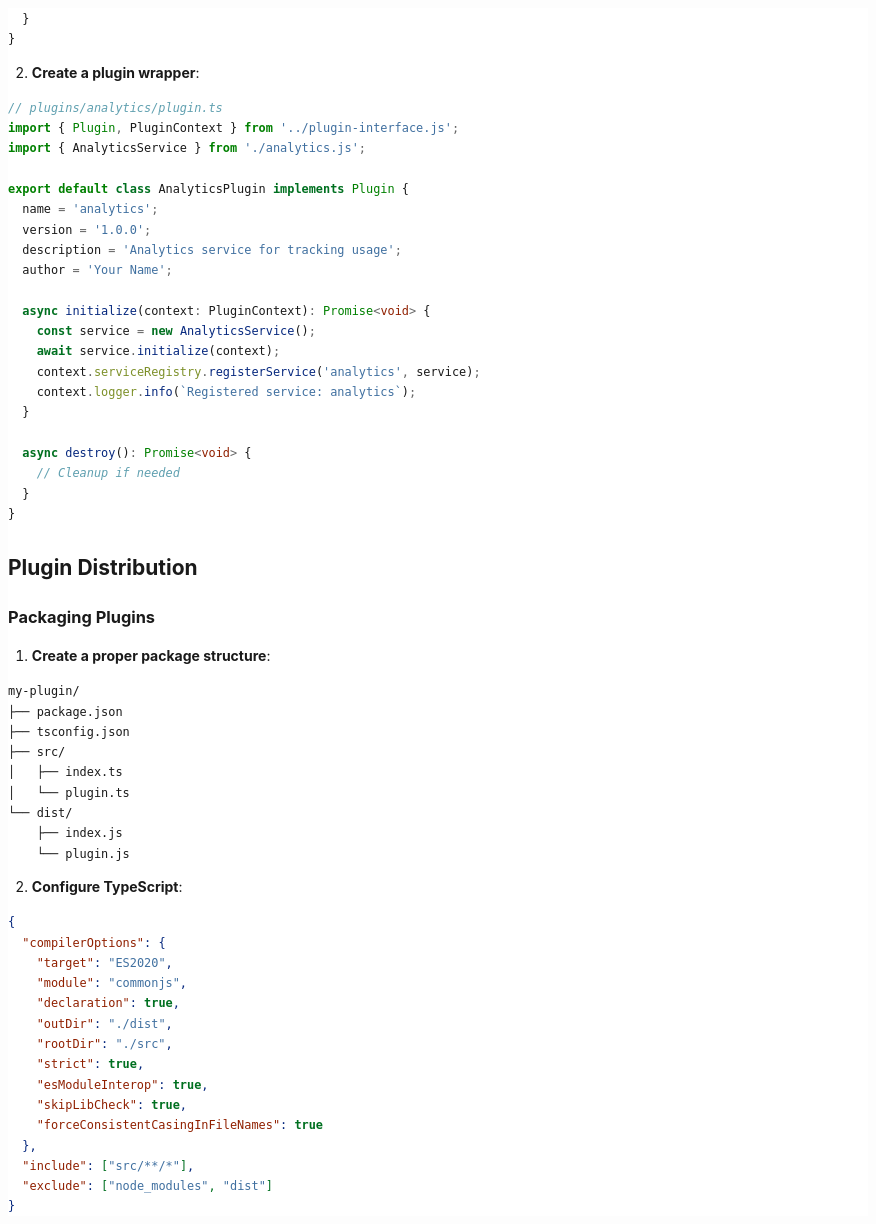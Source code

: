 ```typescript
  }
}
```

2. **Create a plugin wrapper**:

```typescript
// plugins/analytics/plugin.ts
import { Plugin, PluginContext } from '../plugin-interface.js';
import { AnalyticsService } from './analytics.js';

export default class AnalyticsPlugin implements Plugin {
  name = 'analytics';
  version = '1.0.0';
  description = 'Analytics service for tracking usage';
  author = 'Your Name';

  async initialize(context: PluginContext): Promise<void> {
    const service = new AnalyticsService();
    await service.initialize(context);
    context.serviceRegistry.registerService('analytics', service);
    context.logger.info(`Registered service: analytics`);
  }

  async destroy(): Promise<void> {
    // Cleanup if needed
  }
}
```

## Plugin Distribution

### Packaging Plugins

1. **Create a proper package structure**:

```
my-plugin/
├── package.json
├── tsconfig.json
├── src/
│   ├── index.ts
│   └── plugin.ts
└── dist/
    ├── index.js
    └── plugin.js
```

2. **Configure TypeScript**:

```json
{
  "compilerOptions": {
    "target": "ES2020",
    "module": "commonjs",
    "declaration": true,
    "outDir": "./dist",
    "rootDir": "./src",
    "strict": true,
    "esModuleInterop": true,
    "skipLibCheck": true,
    "forceConsistentCasingInFileNames": true
  },
  "include": ["src/**/*"],
  "exclude": ["node_modules", "dist"]
}
```
